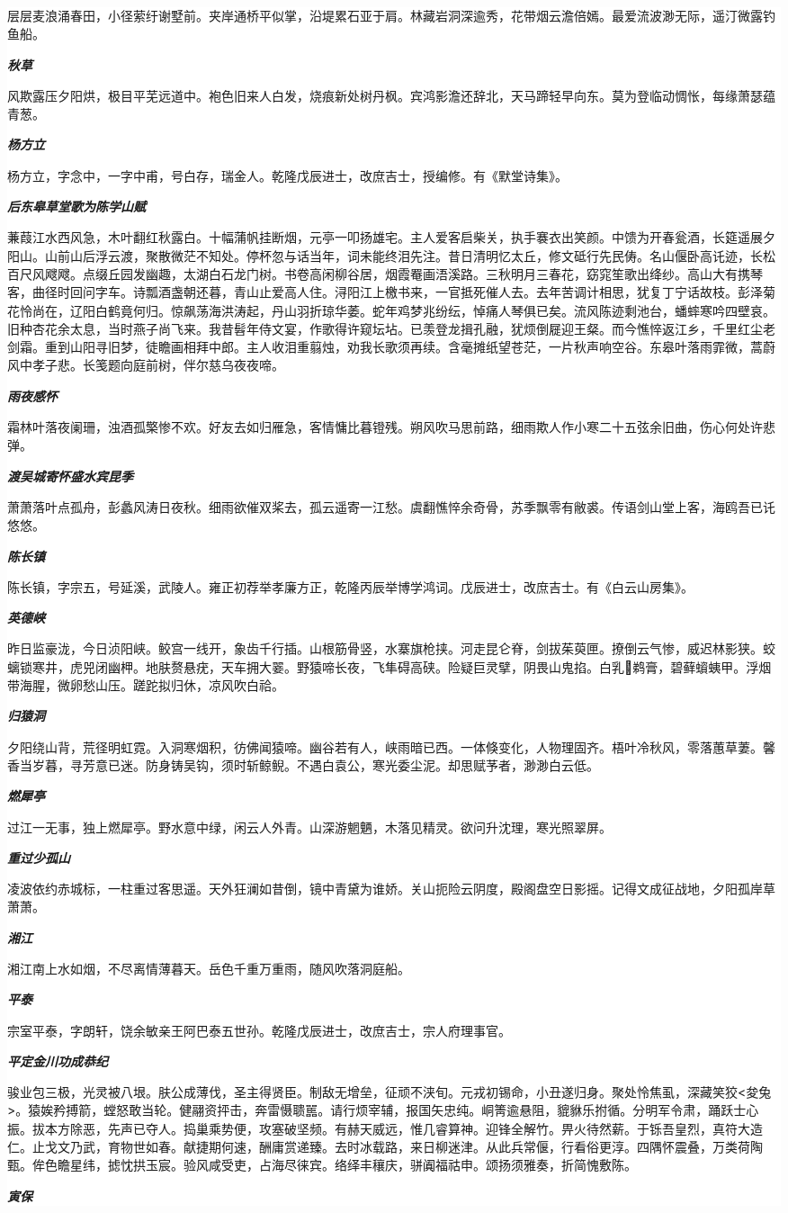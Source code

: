 层层麦浪涌春田，小径萦纡谢墅前。夹岸通桥平似掌，沿堤累石亚于肩。林藏岩洞深逾秀，花带烟云澹倍嫣。最爱流波渺无际，遥汀微露钓鱼船。  

***秋草***  

风欺露压夕阳烘，极目平芜远道中。袍色旧来人白发，烧痕新处树丹枫。宾鸿影澹还辞北，天马蹄轻早向东。莫为登临动惆怅，每缘萧瑟蕴青葱。  

***杨方立***  

杨方立，字念中，一字中甫，号白存，瑞金人。乾隆戊辰进士，改庶吉士，授编修。有《默堂诗集》。  

***后东皋草堂歌为陈学山赋***  

蒹葭江水西风急，木叶翻红秋露白。十幅蒲帆挂断烟，元亭一叩扬雄宅。主人爱客启柴关，执手褰衣出笑颜。中馈为开春瓮酒，长筵遥展夕阳山。山前山后浮云渡，聚散微茫不知处。停杯忽与话当年，词未能终泪先注。昔日清明忆太丘，修文砥行先民俦。名山偃卧高讬迹，长松百尺风飕飕。点缀丘园发幽趣，太湖白石龙门树。书卷高闲柳谷居，烟霞罨画浯溪路。三秋明月三春花，窈窕笙歌出绛纱。高山大有携琴客，曲径时回问字车。诗瓢酒盏朝还暮，青山止爱高人住。浔阳江上檄书来，一官抵死催人去。去年苦调计相思，犹复丁宁话故枝。彭泽菊花怜尚在，辽阳白鹤竟何归。惊飙荡海洪涛起，丹山羽折琼华萎。蛇年鸡梦兆纷纭，悼痛人琴俱已矣。流风陈迹剩池台，蟠蟀寒吟四壁哀。旧种杏花余太息，当时燕子尚飞来。我昔髫年侍文宴，作歌得许窥坛坫。已羡登龙揖孔融，犹烦倒屣迎王粲。而今憔悴返江乡，千里红尘老剑霜。重到山阳寻旧梦，徒瞻画相拜中郎。主人收泪重翦烛，劝我长歌须再续。含毫摊纸望苍茫，一片秋声响空谷。东皋叶落雨霏微，蒿蔚风中孝子悲。长笺题向庭前树，伴尔慈乌夜夜啼。  

***雨夜感怀***  

霜林叶落夜阑珊，浊酒孤檠惨不欢。好友去如归雁急，客情慵比暮镫残。朔风吹马思前路，细雨欺人作小寒二十五弦余旧曲，伤心何处许悲弹。  

***渡吴城寄怀盛水宾昆季***  

萧萧落叶点孤舟，彭蠡风涛日夜秋。细雨欲催双桨去，孤云遥寄一江愁。虞翻憔悴余奇骨，苏季飘零有敝裘。传语剑山堂上客，海鸥吾已讬悠悠。  

***陈长镇***  

陈长镇，字宗五，号延溪，武陵人。雍正初荐举孝廉方正，乾隆丙辰举博学鸿词。戊辰进士，改庶吉士。有《白云山房集》。  

***英德峡***  

昨日监豪泷，今日浈阳峡。鲛宫一线开，象齿千行插。山根筋骨竖，水寨旗枪挟。河走昆仑脊，剑拔茱萸匣。撩倒云气惨，威迟林影狭。蛟螭锁寒井，虎兕闭幽柙。地肤赘悬疣，天车拥大翣。野猿啼长夜，飞隼碍高硖。险疑巨灵擘，阴畏山鬼掐。白乳鹈膏，碧藓蠀蛦甲。浮烟带海腥，微卵愁山压。蹉跎拟归休，凉风吹白祫。  

***归猿洞***  

夕阳绕山背，荒径明虹霓。入洞寒烟积，彷佛闻猿啼。幽谷若有人，峡雨暗已西。一体倏变化，人物理固齐。梧叶冷秋风，零落蕙草萋。馨香当岁暮，寻芳意已迷。防身铸吴钩，须时斩鲸鲵。不遇白袁公，寒光委尘泥。却思赋芧者，渺渺白云低。  

***燃犀亭***  

过江一无事，独上燃犀亭。野水意中绿，闲云人外青。山深游魍魉，木落见精灵。欲问升沈理，寒光照翠屏。  

***重过少孤山***  

凌波依约赤城标，一柱重过客思遥。天外狂澜如昔倒，镜中青黛为谁娇。关山扼险云阴度，殿阁盘空日影摇。记得文成征战地，夕阳孤岸草萧萧。  

***湘江***  

湘江南上水如烟，不尽离情薄暮天。岳色千重万重雨，随风吹落洞庭船。  

***平泰***  

宗室平泰，字朗轩，饶余敏亲王阿巴泰五世孙。乾隆戊辰进士，改庶吉士，宗人府理事官。  

***平定金川功成恭纪***  

骏业包三极，光灵被八垠。肤公成薄伐，圣主得贤臣。制敌无增垒，征顽不浃旬。元戎初锡命，小丑遂归身。聚处怜焦虱，深藏笑狡<夋兔>。猿娭矜搏箭，螳怒敢当轮。健翮资抨击，奔雷慑聩嚚。请行烦宰辅，报国矢忠纯。峒箐逾悬阻，貔貅乐拊循。分明军令肃，踊跃士心振。拔本方除恶，先声已夺人。捣巢乘势便，攻塞破坚频。有赫天威远，惟几睿算神。迎锋全解竹。畀火待然薪。于铄吾皇烈，真符大造仁。止戈文乃武，育物世如春。献捷期何速，酬庸赏递臻。去时冰载路，来日柳迷津。从此兵常偃，行看俗更淳。四隅怀震叠，万类荷陶甄。侔色瞻星纬，摅忱拱玉宸。验风咸受吏，占海尽徕宾。络绎丰穰庆，骈阗福祜申。颂扬须雅奏，折简愧敷陈。  

***寅保***  
